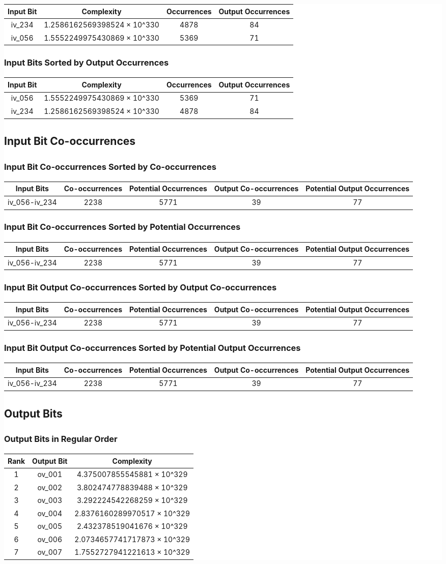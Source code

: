 | Input Bit | Complexity | Occurrences | Output Occurrences |
|:---------:|:----------:|:-----------:|:------------------:|
| iv_234 | 1.2586162569398524 × 10^330 | 4878 | 84 |
| iv_056 | 1.5552249975430869 × 10^330 | 5369 | 71 |

### Input Bits Sorted by Output Occurrences

| Input Bit | Complexity | Occurrences | Output Occurrences |
|:---------:|:----------:|:-----------:|:------------------:|
| iv_056 | 1.5552249975430869 × 10^330 | 5369 | 71 |
| iv_234 | 1.2586162569398524 × 10^330 | 4878 | 84 |

## Input Bit Co-occurrences

### Input Bit Co-occurrences Sorted by Co-occurrences

| Input Bits | Co-occurrences | Potential Occurrences | Output Co-occurrences | Potential Output Occurrences |
|:----------:|:--------------:|:---------------------:|:---------------------:|:----------------------------:|
| iv_056-iv_234 | 2238 | 5771 | 39 | 77 |

### Input Bit Co-occurrences Sorted by Potential Occurrences

| Input Bits | Co-occurrences | Potential Occurrences | Output Co-occurrences | Potential Output Occurrences |
|:----------:|:--------------:|:---------------------:|:---------------------:|:----------------------------:|
| iv_056-iv_234 | 2238 | 5771 | 39 | 77 |

### Input Bit Output Co-occurrences Sorted by Output Co-occurrences

| Input Bits | Co-occurrences | Potential Occurrences | Output Co-occurrences | Potential Output Occurrences |
|:----------:|:--------------:|:---------------------:|:---------------------:|:----------------------------:|
| iv_056-iv_234 | 2238 | 5771 | 39 | 77 |

### Input Bit Output Co-occurrences Sorted by Potential Output Occurrences

| Input Bits | Co-occurrences | Potential Occurrences | Output Co-occurrences | Potential Output Occurrences |
|:----------:|:--------------:|:---------------------:|:---------------------:|:----------------------------:|
| iv_056-iv_234 | 2238 | 5771 | 39 | 77 |

## Output Bits

### Output Bits in Regular Order

| Rank | Output Bit | Complexity |
|:----:|:----------:|:----------:|
| 1 | ov_001 | 4.375007855545881 × 10^329 |
| 2 | ov_002 | 3.802474778839488 × 10^329 |
| 3 | ov_003 | 3.292224542268259 × 10^329 |
| 4 | ov_004 | 2.8376160289970517 × 10^329 |
| 5 | ov_005 | 2.432378519041676 × 10^329 |
| 6 | ov_006 | 2.0734657741717873 × 10^329 |
| 7 | ov_007 | 1.7552727941221613 × 10^329 |